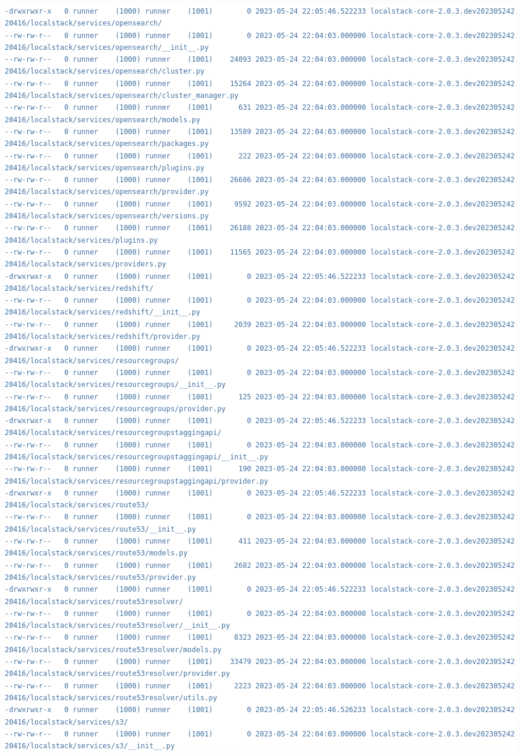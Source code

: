 ```diff
-drwxrwxr-x   0 runner    (1000) runner    (1001)        0 2023-05-24 22:05:46.522233 localstack-core-2.0.3.dev20230524220416/localstack/services/opensearch/
--rw-rw-r--   0 runner    (1000) runner    (1001)        0 2023-05-24 22:04:03.000000 localstack-core-2.0.3.dev20230524220416/localstack/services/opensearch/__init__.py
--rw-rw-r--   0 runner    (1000) runner    (1001)    24093 2023-05-24 22:04:03.000000 localstack-core-2.0.3.dev20230524220416/localstack/services/opensearch/cluster.py
--rw-rw-r--   0 runner    (1000) runner    (1001)    15264 2023-05-24 22:04:03.000000 localstack-core-2.0.3.dev20230524220416/localstack/services/opensearch/cluster_manager.py
--rw-rw-r--   0 runner    (1000) runner    (1001)      631 2023-05-24 22:04:03.000000 localstack-core-2.0.3.dev20230524220416/localstack/services/opensearch/models.py
--rw-rw-r--   0 runner    (1000) runner    (1001)    13589 2023-05-24 22:04:03.000000 localstack-core-2.0.3.dev20230524220416/localstack/services/opensearch/packages.py
--rw-rw-r--   0 runner    (1000) runner    (1001)      222 2023-05-24 22:04:03.000000 localstack-core-2.0.3.dev20230524220416/localstack/services/opensearch/plugins.py
--rw-rw-r--   0 runner    (1000) runner    (1001)    26686 2023-05-24 22:04:03.000000 localstack-core-2.0.3.dev20230524220416/localstack/services/opensearch/provider.py
--rw-rw-r--   0 runner    (1000) runner    (1001)     9592 2023-05-24 22:04:03.000000 localstack-core-2.0.3.dev20230524220416/localstack/services/opensearch/versions.py
--rw-rw-r--   0 runner    (1000) runner    (1001)    26188 2023-05-24 22:04:03.000000 localstack-core-2.0.3.dev20230524220416/localstack/services/plugins.py
--rw-rw-r--   0 runner    (1000) runner    (1001)    11565 2023-05-24 22:04:03.000000 localstack-core-2.0.3.dev20230524220416/localstack/services/providers.py
-drwxrwxr-x   0 runner    (1000) runner    (1001)        0 2023-05-24 22:05:46.522233 localstack-core-2.0.3.dev20230524220416/localstack/services/redshift/
--rw-rw-r--   0 runner    (1000) runner    (1001)        0 2023-05-24 22:04:03.000000 localstack-core-2.0.3.dev20230524220416/localstack/services/redshift/__init__.py
--rw-rw-r--   0 runner    (1000) runner    (1001)     2039 2023-05-24 22:04:03.000000 localstack-core-2.0.3.dev20230524220416/localstack/services/redshift/provider.py
-drwxrwxr-x   0 runner    (1000) runner    (1001)        0 2023-05-24 22:05:46.522233 localstack-core-2.0.3.dev20230524220416/localstack/services/resourcegroups/
--rw-rw-r--   0 runner    (1000) runner    (1001)        0 2023-05-24 22:04:03.000000 localstack-core-2.0.3.dev20230524220416/localstack/services/resourcegroups/__init__.py
--rw-rw-r--   0 runner    (1000) runner    (1001)      125 2023-05-24 22:04:03.000000 localstack-core-2.0.3.dev20230524220416/localstack/services/resourcegroups/provider.py
-drwxrwxr-x   0 runner    (1000) runner    (1001)        0 2023-05-24 22:05:46.522233 localstack-core-2.0.3.dev20230524220416/localstack/services/resourcegroupstaggingapi/
--rw-rw-r--   0 runner    (1000) runner    (1001)        0 2023-05-24 22:04:03.000000 localstack-core-2.0.3.dev20230524220416/localstack/services/resourcegroupstaggingapi/__init__.py
--rw-rw-r--   0 runner    (1000) runner    (1001)      190 2023-05-24 22:04:03.000000 localstack-core-2.0.3.dev20230524220416/localstack/services/resourcegroupstaggingapi/provider.py
-drwxrwxr-x   0 runner    (1000) runner    (1001)        0 2023-05-24 22:05:46.522233 localstack-core-2.0.3.dev20230524220416/localstack/services/route53/
--rw-rw-r--   0 runner    (1000) runner    (1001)        0 2023-05-24 22:04:03.000000 localstack-core-2.0.3.dev20230524220416/localstack/services/route53/__init__.py
--rw-rw-r--   0 runner    (1000) runner    (1001)      411 2023-05-24 22:04:03.000000 localstack-core-2.0.3.dev20230524220416/localstack/services/route53/models.py
--rw-rw-r--   0 runner    (1000) runner    (1001)     2682 2023-05-24 22:04:03.000000 localstack-core-2.0.3.dev20230524220416/localstack/services/route53/provider.py
-drwxrwxr-x   0 runner    (1000) runner    (1001)        0 2023-05-24 22:05:46.522233 localstack-core-2.0.3.dev20230524220416/localstack/services/route53resolver/
--rw-rw-r--   0 runner    (1000) runner    (1001)        0 2023-05-24 22:04:03.000000 localstack-core-2.0.3.dev20230524220416/localstack/services/route53resolver/__init__.py
--rw-rw-r--   0 runner    (1000) runner    (1001)     8323 2023-05-24 22:04:03.000000 localstack-core-2.0.3.dev20230524220416/localstack/services/route53resolver/models.py
--rw-rw-r--   0 runner    (1000) runner    (1001)    33479 2023-05-24 22:04:03.000000 localstack-core-2.0.3.dev20230524220416/localstack/services/route53resolver/provider.py
--rw-rw-r--   0 runner    (1000) runner    (1001)     2223 2023-05-24 22:04:03.000000 localstack-core-2.0.3.dev20230524220416/localstack/services/route53resolver/utils.py
-drwxrwxr-x   0 runner    (1000) runner    (1001)        0 2023-05-24 22:05:46.526233 localstack-core-2.0.3.dev20230524220416/localstack/services/s3/
--rw-rw-r--   0 runner    (1000) runner    (1001)        0 2023-05-24 22:04:03.000000 localstack-core-2.0.3.dev20230524220416/localstack/services/s3/__init__.py
```